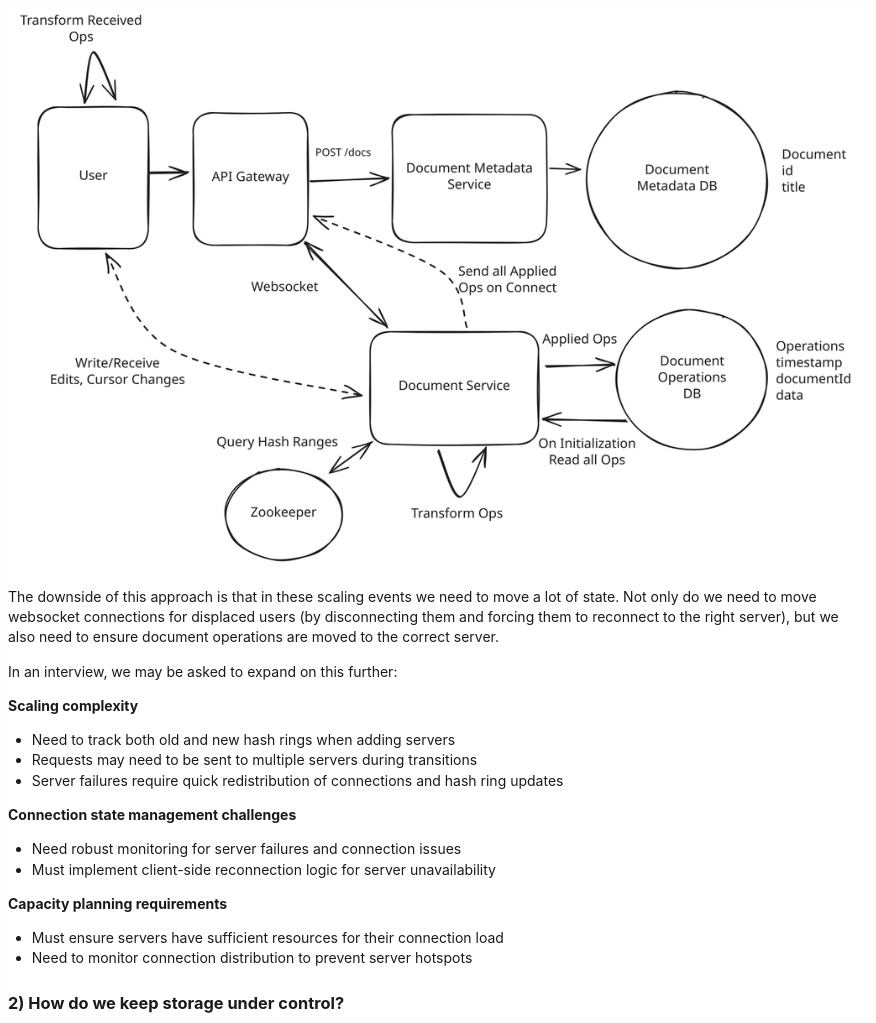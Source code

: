 ![](219-problem-breakdowns_google-docs_10.svg)

The downside of this approach is that in these scaling events we need to move a lot of state. Not only do we need to move websocket connections for displaced users (by disconnecting them and forcing them to reconnect to the right server), but we also need to ensure document operations are moved to the correct server.

In an interview, we may be asked to expand on this further:

**Scaling complexity**

* Need to track both old and new hash rings when adding servers
* Requests may need to be sent to multiple servers during transitions
* Server failures require quick redistribution of connections and hash ring updates

**Connection state management challenges**

* Need robust monitoring for server failures and connection issues
* Must implement client-side reconnection logic for server unavailability

**Capacity planning requirements**

* Must ensure servers have sufficient resources for their connection load
* Need to monitor connection distribution to prevent server hotspots

### 2) How do we keep storage under control?
